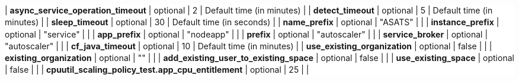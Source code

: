 | **async_service_operation_timeout**                 |  optional   |         2          | Default time (in minutes)                                                                                                                                                                                                                                                                                                    |
| **detect_timeout**                                  |  optional   |         5          | Default time (in minutes)                                                                                                                                                                                                                                                                                                    |
| **sleep_timeout**                                   |  optional   |         30         | Default time (in seconds)                                                                                                                                                                                                                                                                                                    |
| **name_prefix**                                     |  optional   |      "ASATS"       |                                                                                                                                                                                                                                                                                                                              |
| **instance_prefix**                                 |  optional   |     "service"      |                                                                                                                                                                                                                                                                                                                              |
| **app_prefix**                                      |  optional   |     "nodeapp"      |                                                                                                                                                                                                                                                                                                                              |
| **prefix**                                          |  optional   |    "autoscaler"    |                                                                                                                                                                                                                                                                                                                              |
| **service_broker**                                  |  optional   |    "autoscaler"    |                                                                                                                                                                                                                                                                                                                              |
| **cf_java_timeout**                                 |  optional   |         10         | Default time (in minutes)                                                                                                                                                                                                                                                                                                    |
| **use_existing_organization**                       |  optional   |       false        |                                                                                                                                                                                                                                                                                                                              |
| **existing_organization**                           |  optional   |         ""         |                                                                                                                                                                                                                                                                                                                              |
| **add_existing_user_to_existing_space**             |  optional   |       false        |                                                                                                                                                                                                                                                                                                                              |
| **use_existing_space**                              |  optional   |       false        |                                                                                                                                                                                                                                                                                                                              |
| **cpuutil_scaling_policy_test.app_cpu_entitlement** |  optional   |         25         |                                                                                                                                                                                                                                                                                                                              |